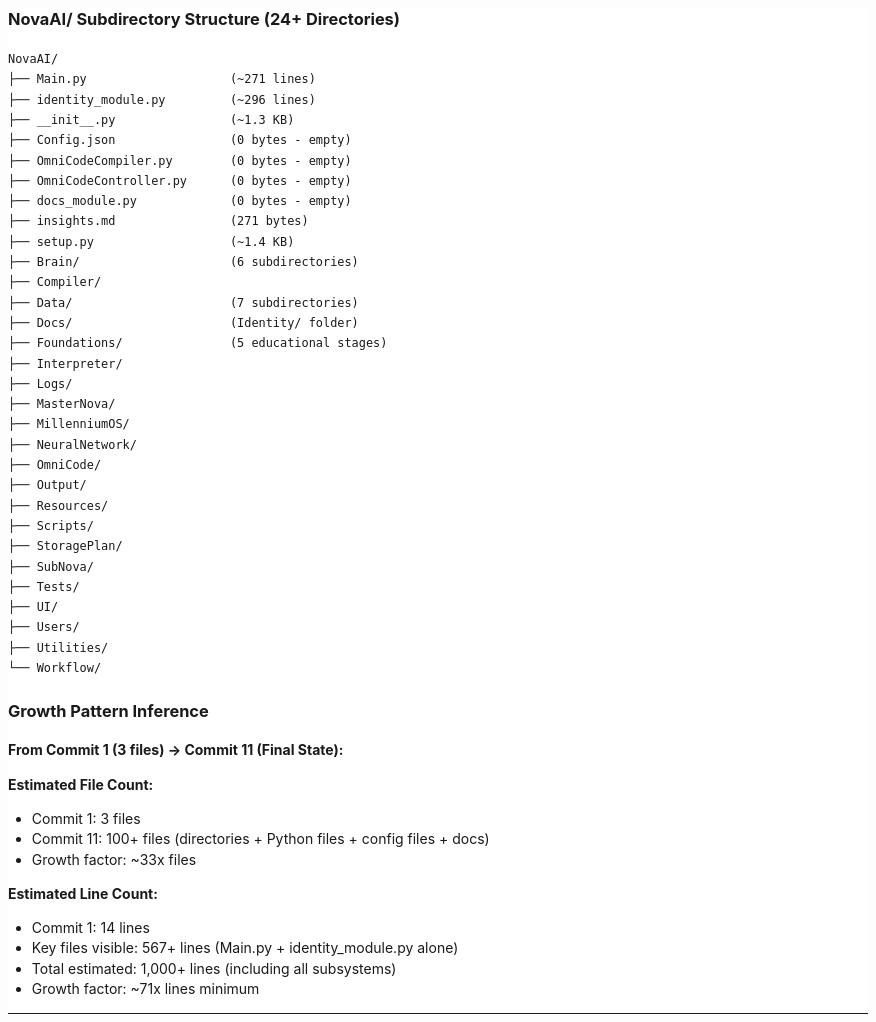 ### NovaAI/ Subdirectory Structure (24+ Directories)

```
NovaAI/
├── Main.py                    (~271 lines)
├── identity_module.py         (~296 lines)
├── __init__.py                (~1.3 KB)
├── Config.json                (0 bytes - empty)
├── OmniCodeCompiler.py        (0 bytes - empty)
├── OmniCodeController.py      (0 bytes - empty)
├── docs_module.py             (0 bytes - empty)
├── insights.md                (271 bytes)
├── setup.py                   (~1.4 KB)
├── Brain/                     (6 subdirectories)
├── Compiler/
├── Data/                      (7 subdirectories)
├── Docs/                      (Identity/ folder)
├── Foundations/               (5 educational stages)
├── Interpreter/
├── Logs/
├── MasterNova/
├── MillenniumOS/
├── NeuralNetwork/
├── OmniCode/
├── Output/
├── Resources/
├── Scripts/
├── StoragePlan/
├── SubNova/
├── Tests/
├── UI/
├── Users/
├── Utilities/
└── Workflow/
```

### Growth Pattern Inference

**From Commit 1 (3 files) → Commit 11 (Final State):**

**Estimated File Count:**

- Commit 1: 3 files
- Commit 11: 100+ files (directories + Python files + config files + docs)
- Growth factor: ~33x files

**Estimated Line Count:**

- Commit 1: 14 lines
- Key files visible: 567+ lines (Main.py + identity_module.py alone)
- Total estimated: 1,000+ lines (including all subsystems)
- Growth factor: ~71x lines minimum

---
